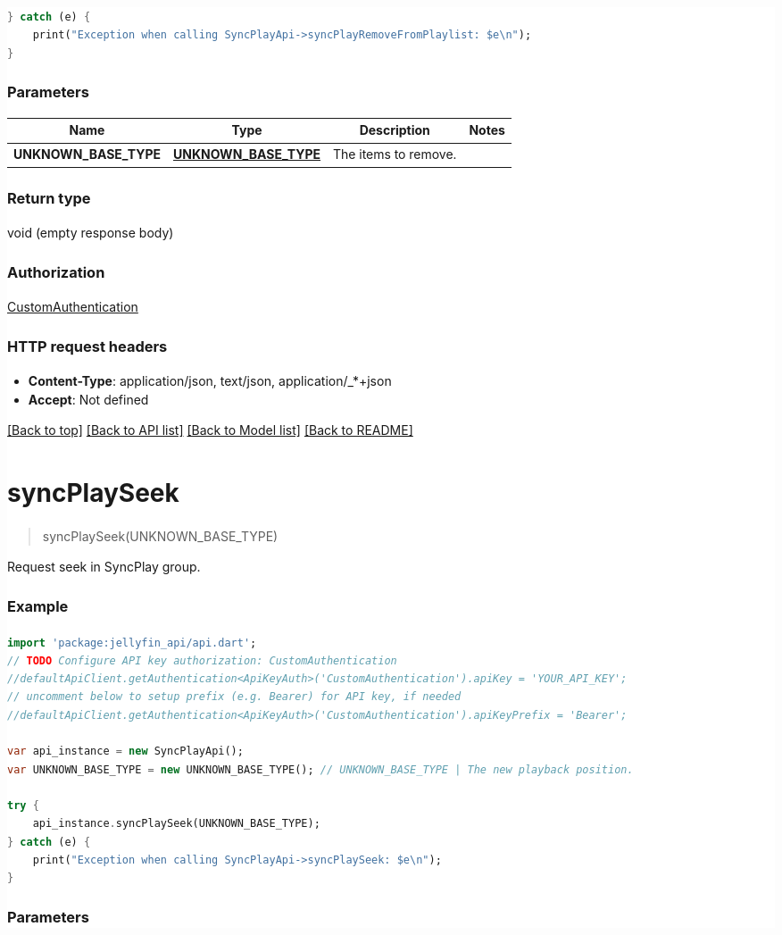 ```dart
} catch (e) {
    print("Exception when calling SyncPlayApi->syncPlayRemoveFromPlaylist: $e\n");
}
```

### Parameters

Name | Type | Description  | Notes
------------- | ------------- | ------------- | -------------
 **UNKNOWN_BASE_TYPE** | [**UNKNOWN_BASE_TYPE**](UNKNOWN_BASE_TYPE.md)| The items to remove. | 

### Return type

void (empty response body)

### Authorization

[CustomAuthentication](../README.md#CustomAuthentication)

### HTTP request headers

 - **Content-Type**: application/json, text/json, application/_*+json
 - **Accept**: Not defined

[[Back to top]](#) [[Back to API list]](../README.md#documentation-for-api-endpoints) [[Back to Model list]](../README.md#documentation-for-models) [[Back to README]](../README.md)

# **syncPlaySeek**
> syncPlaySeek(UNKNOWN_BASE_TYPE)

Request seek in SyncPlay group.

### Example 
```dart
import 'package:jellyfin_api/api.dart';
// TODO Configure API key authorization: CustomAuthentication
//defaultApiClient.getAuthentication<ApiKeyAuth>('CustomAuthentication').apiKey = 'YOUR_API_KEY';
// uncomment below to setup prefix (e.g. Bearer) for API key, if needed
//defaultApiClient.getAuthentication<ApiKeyAuth>('CustomAuthentication').apiKeyPrefix = 'Bearer';

var api_instance = new SyncPlayApi();
var UNKNOWN_BASE_TYPE = new UNKNOWN_BASE_TYPE(); // UNKNOWN_BASE_TYPE | The new playback position.

try { 
    api_instance.syncPlaySeek(UNKNOWN_BASE_TYPE);
} catch (e) {
    print("Exception when calling SyncPlayApi->syncPlaySeek: $e\n");
}
```

### Parameters
